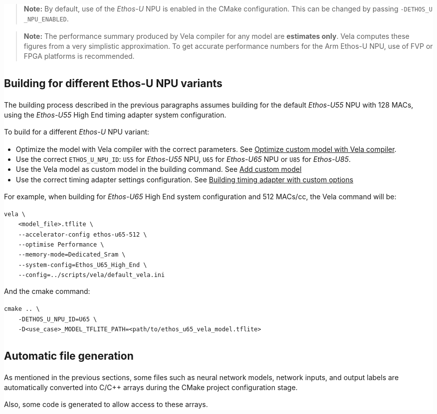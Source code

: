 > **Note:** By default, use of the *Ethos-U* NPU is enabled in the CMake configuration. This can be changed by passing
> `-DETHOS_U_NPU_ENABLED`.

> **Note:** The performance summary produced by Vela compiler for any model are **estimates only**. Vela computes
> these figures from a very simplistic approximation. To get accurate performance numbers for the Arm Ethos-U NPU, use
> of FVP or FPGA platforms is recommended.

## Building for different Ethos-U NPU variants

The building process described in the previous paragraphs assumes building for the default *Ethos-U55* NPU with 128 MACs,
using the *Ethos-U55* High End timing adapter system configuration.

To build for a different *Ethos-U* NPU variant:

- Optimize the model with Vela compiler with the correct parameters. See [Optimize custom model with Vela compiler](./building.md#optimize-custom-model-with-vela-compiler).
- Use the correct `ETHOS_U_NPU_ID`: `U55` for *Ethos-U55* NPU, `U65` for *Ethos-U65* NPU or `U85` for *Ethos-U85*.
- Use the Vela model as custom model in the building command. See [Add custom model](./building.md#add-custom-model)
- Use the correct timing adapter settings configuration. See [Building timing adapter with custom options](./building.md#building-timing-adapter-with-custom-options)

For example, when building for *Ethos-U65* High End system configuration and 512 MACs/cc, the Vela command will be:

```commandline
vela \
    <model_file>.tflite \
    --accelerator-config ethos-u65-512 \
    --optimise Performance \
    --memory-mode=Dedicated_Sram \
    --system-config=Ethos_U65_High_End \
    --config=../scripts/vela/default_vela.ini
```

And the cmake command:

```commandline
cmake .. \
    -DETHOS_U_NPU_ID=U65 \
    -D<use_case>_MODEL_TFLITE_PATH=<path/to/ethos_u65_vela_model.tflite>
```

## Automatic file generation

As mentioned in the previous sections, some files such as neural network models, network inputs, and output labels are
automatically converted into C/C++ arrays during the CMake project configuration stage.

Also, some code is generated to allow access to these arrays.
